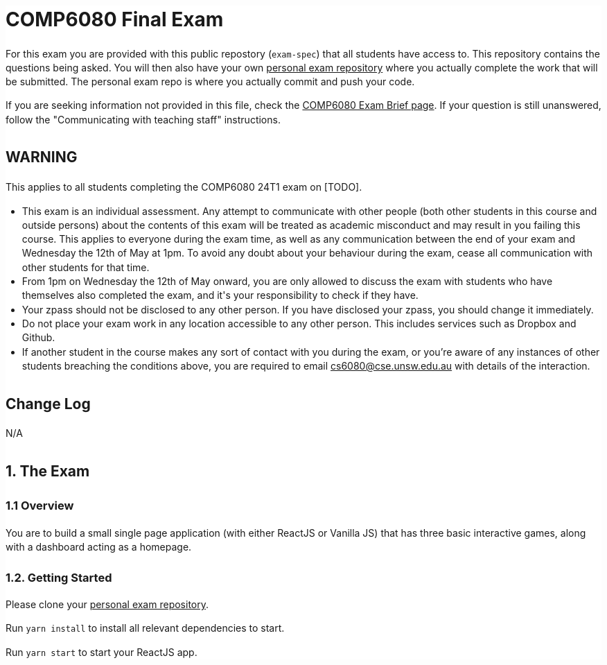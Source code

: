 # COMP6080 Final Exam

For this exam you are provided with this public repostory (`exam-spec`) that all students have access to. This repository contains the questions being asked. You will then also have your own [personal exam repository](https://cgi.cse.unsw.edu.au/~cs6080/redirect/?path=COMP6080/24T1/students/_/exam) where you actually complete the work that will be submitted. The personal exam repo is where you actually commit and push your code.

If you are seeking information not provided in this file, check the [COMP6080 Exam Brief page](https://cs6080.web.cse.unsw.edu.au/24T1/assessments/exam). If your question is still unanswered, follow the "Communicating with teaching staff" instructions.

## WARNING

This applies to all students completing the COMP6080 24T1 exam on [TODO].

* This exam is an individual assessment. Any attempt to communicate with other people (both other students in this course and outside persons) about the contents of this exam will be treated as academic misconduct and may result in you failing this course. This applies to everyone during the exam time, as well as any communication between the end of your exam and Wednesday the 12th of May at 1pm. To avoid any doubt about your behaviour during the exam, cease all communication with other students for that time.
* From 1pm on Wednesday the 12th of May onward, you are only allowed to discuss the exam with students who have themselves also completed the exam, and it's your responsibility to check if they have.
* Your zpass should not be disclosed to any other person. If you have disclosed your zpass, you should change it immediately.
* Do not place your exam work in any location accessible to any other person. This includes services such as Dropbox and Github.
* If another student in the course makes any sort of contact with you during the exam, or you’re aware of any instances of other students breaching the conditions above, you are required to email cs6080@cse.unsw.edu.au with details of the interaction.

## Change Log

N/A

## 1. The Exam

### 1.1 Overview

You are to build a small single page application (with either ReactJS or Vanilla JS) that has three basic interactive games, along with a dashboard acting as a homepage.

### 1.2. Getting Started

Please clone your [personal exam repository](https://cgi.cse.unsw.edu.au/~cs6080/redirect/?path=COMP6080/24T1/students/_/exam).

Run `yarn install` to install all relevant dependencies to start.

Run `yarn start` to start your ReactJS app.

